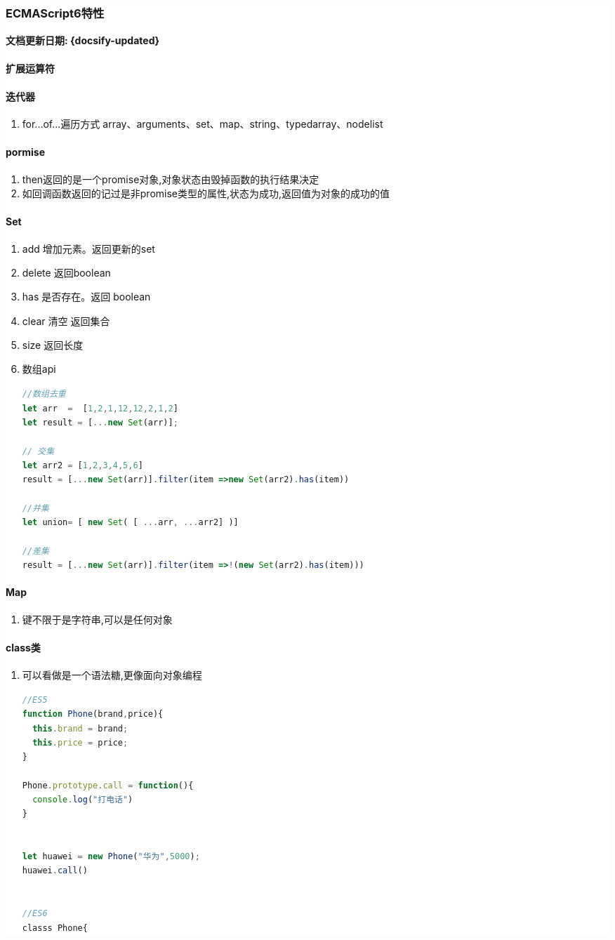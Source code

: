 ### ECMAScript6特性
**文档更新日期: {docsify-updated}**
#### 扩展运算符

#### 迭代器

1. for...of...遍历方式 array、arguments、set、map、string、typedarray、nodelist

#### pormise

1. then返回的是一个promise对象,对象状态由毁掉函数的执行结果决定
2. 如回调函数返回的记过是非promise类型的属性,状态为成功,返回值为对象的成功的值

#### Set

1. add 增加元素。返回更新的set

2. delete 返回boolean

3. has 是否存在。返回 boolean

4. clear 清空 返回集合

5. size 返回长度

6. 数组api 

   ```js
   //数组去重
   let arr  =  [1,2,1,12,12,2,1,2]
   let result = [...new Set(arr)];
   
   // 交集
   let arr2 = [1,2,3,4,5,6]
   result = [...new Set(arr)].filter(item =>new Set(arr2).has(item))
   
   //并集
   let union= [ new Set( [ ...arr, ...arr2] )]
   
   //差集
   result = [...new Set(arr)].filter(item =>!(new Set(arr2).has(item)))
   ```

#### Map

1. 键不限于是字符串,可以是任何对象

#### class类

1. 可以看做是一个语法糖,更像面向对象编程

   ```javascript
   //ES5
   function Phone(brand,price){
     this.brand = brand;
     this.price = price;
   }
   
   Phone.prototype.call = function(){
     console.log("打电话")
   }
   
   
   let huawei = new Phone("华为",5000);
   huawei.call()
   
   
   //ES6
   classs Phone{
   ```